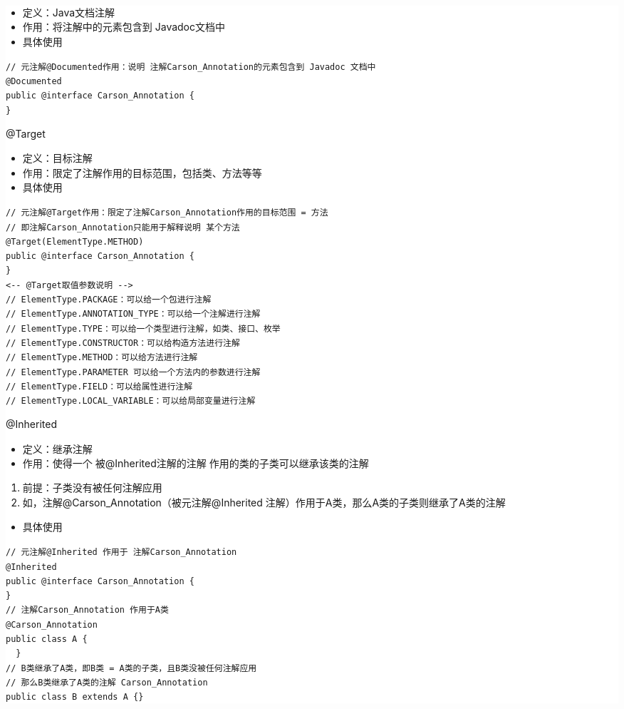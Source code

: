 - 定义：Java文档注解
- 作用：将注解中的元素包含到 Javadoc文档中
- 具体使用


```
// 元注解@Documented作用：说明 注解Carson_Annotation的元素包含到 Javadoc 文档中
@Documented
public @interface Carson_Annotation {
}
```


@Target

- 定义：目标注解
- 作用：限定了注解作用的目标范围，包括类、方法等等
- 具体使用


```
// 元注解@Target作用：限定了注解Carson_Annotation作用的目标范围 = 方法
// 即注解Carson_Annotation只能用于解释说明 某个方法
@Target(ElementType.METHOD)
public @interface Carson_Annotation {
}
<-- @Target取值参数说明 -->
// ElementType.PACKAGE：可以给一个包进行注解
// ElementType.ANNOTATION_TYPE：可以给一个注解进行注解
// ElementType.TYPE：可以给一个类型进行注解，如类、接口、枚举
// ElementType.CONSTRUCTOR：可以给构造方法进行注解
// ElementType.METHOD：可以给方法进行注解
// ElementType.PARAMETER 可以给一个方法内的参数进行注解
// ElementType.FIELD：可以给属性进行注解
// ElementType.LOCAL_VARIABLE：可以给局部变量进行注解
```


@Inherited

- 定义：继承注解
- 作用：使得一个 被@Inherited注解的注解 作用的类的子类可以继承该类的注解

1. 前提：子类没有被任何注解应用
2. 如，注解@Carson_Annotation（被元注解@Inherited 注解）作用于A类，那么A类的子类则继承了A类的注解

- 具体使用


```
// 元注解@Inherited 作用于 注解Carson_Annotation
@Inherited
public @interface Carson_Annotation {
}
// 注解Carson_Annotation 作用于A类
@Carson_Annotation
public class A {
  }
// B类继承了A类，即B类 = A类的子类，且B类没被任何注解应用
// 那么B类继承了A类的注解 Carson_Annotation
public class B extends A {}
```
